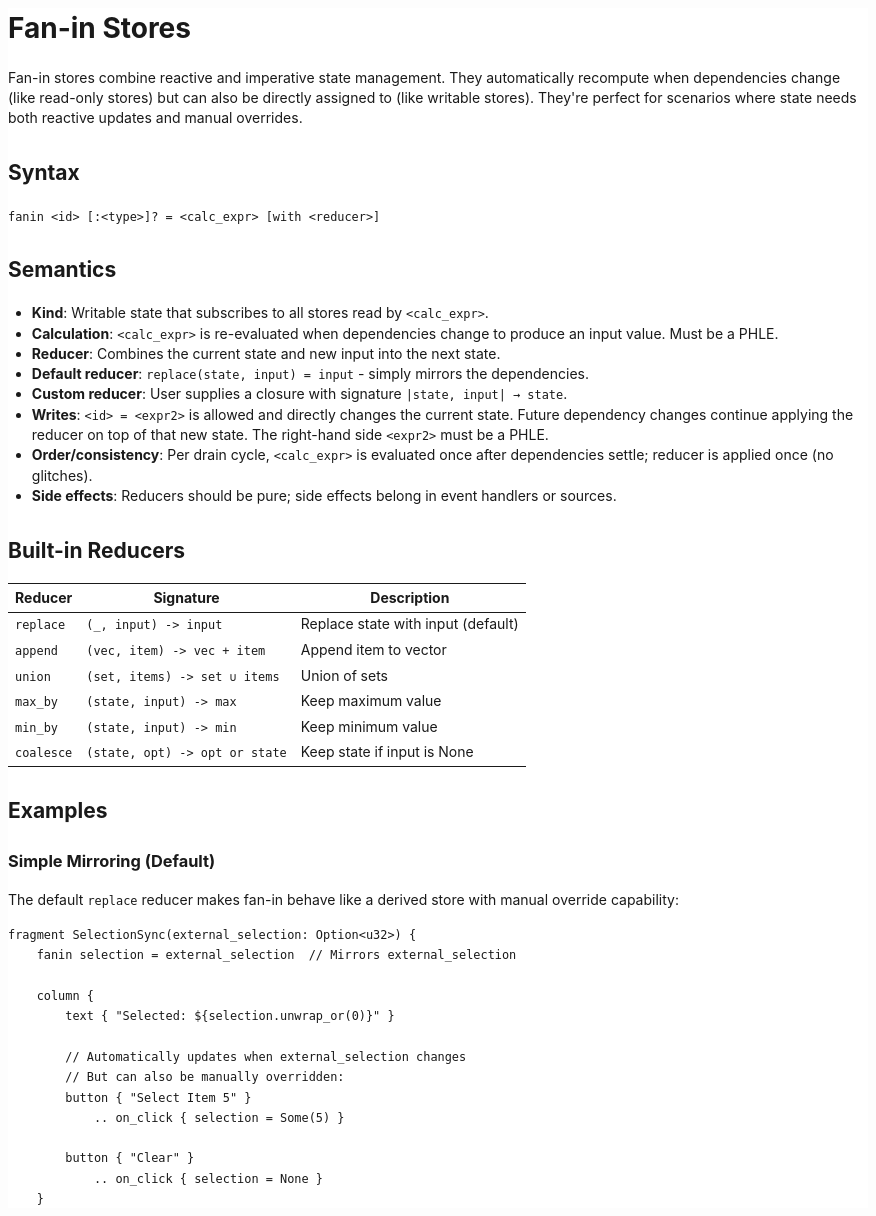 # Fan-in Stores

Fan-in stores combine reactive and imperative state management. They automatically recompute when dependencies change (like read-only stores) but can also be directly assigned to (like writable stores). They're perfect for scenarios where state needs both reactive updates and manual overrides.

## Syntax

`fanin <id> [:<type>]? = <calc_expr> [with <reducer>]`

## Semantics

- **Kind**: Writable state that subscribes to all stores read by `<calc_expr>`.
- **Calculation**: `<calc_expr>` is re-evaluated when dependencies change to produce an input value. Must be a PHLE.
- **Reducer**: Combines the current state and new input into the next state.
- **Default reducer**: `replace(state, input) = input` - simply mirrors the dependencies.
- **Custom reducer**: User supplies a closure with signature `|state, input| → state`.
- **Writes**: `<id> = <expr2>` is allowed and directly changes the current state. Future dependency changes continue applying the reducer on top of that new state. The right-hand side `<expr2>` must be a PHLE.
- **Order/consistency**: Per drain cycle, `<calc_expr>` is evaluated once after dependencies settle; reducer is applied once (no glitches).
- **Side effects**: Reducers should be pure; side effects belong in event handlers or sources.

## Built-in Reducers

| Reducer     | Signature                    | Description                           |
|-------------|------------------------------|---------------------------------------|
| `replace`   | `(_, input) -> input`        | Replace state with input (default)    |
| `append`    | `(vec, item) -> vec + item`  | Append item to vector                 |
| `union`     | `(set, items) -> set ∪ items`| Union of sets                         |
| `max_by`    | `(state, input) -> max`      | Keep maximum value                    |
| `min_by`    | `(state, input) -> min`      | Keep minimum value                    |
| `coalesce`  | `(state, opt) -> opt or state`| Keep state if input is None          |

## Examples

### Simple Mirroring (Default)

The default `replace` reducer makes fan-in behave like a derived store with manual override capability:

```frel
fragment SelectionSync(external_selection: Option<u32>) {
    fanin selection = external_selection  // Mirrors external_selection

    column {
        text { "Selected: ${selection.unwrap_or(0)}" }

        // Automatically updates when external_selection changes
        // But can also be manually overridden:
        button { "Select Item 5" }
            .. on_click { selection = Some(5) }

        button { "Clear" }
            .. on_click { selection = None }
    }
```